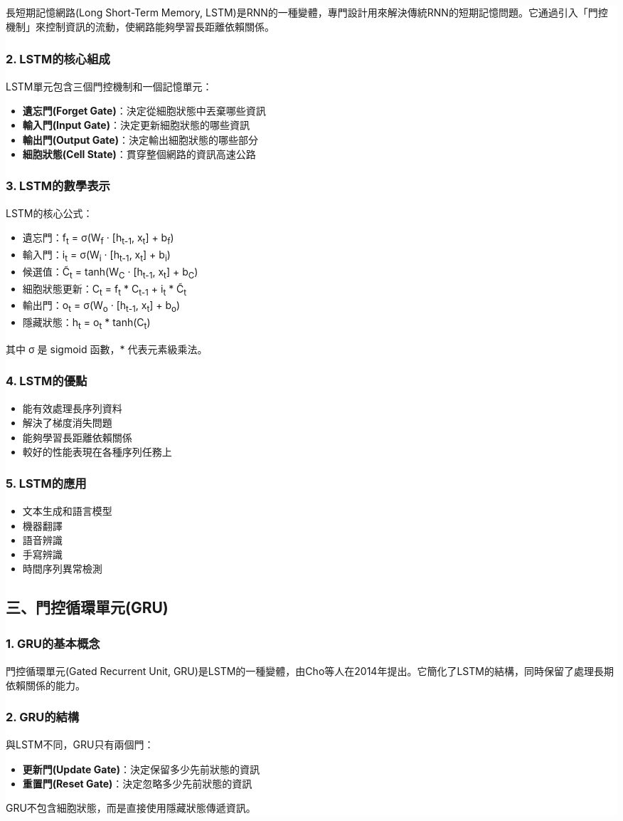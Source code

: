 長短期記憶網路(Long Short-Term Memory, LSTM)是RNN的一種變體，專門設計用來解決傳統RNN的短期記憶問題。它通過引入「門控機制」來控制資訊的流動，使網路能夠學習長距離依賴關係。

### 2. LSTM的核心組成

LSTM單元包含三個門控機制和一個記憶單元：
- **遺忘門(Forget Gate)**：決定從細胞狀態中丟棄哪些資訊
- **輸入門(Input Gate)**：決定更新細胞狀態的哪些資訊
- **輸出門(Output Gate)**：決定輸出細胞狀態的哪些部分
- **細胞狀態(Cell State)**：貫穿整個網路的資訊高速公路

### 3. LSTM的數學表示

LSTM的核心公式：

- 遺忘門：f<sub>t</sub> = σ(W<sub>f</sub> · [h<sub>t-1</sub>, x<sub>t</sub>] + b<sub>f</sub>)
- 輸入門：i<sub>t</sub> = σ(W<sub>i</sub> · [h<sub>t-1</sub>, x<sub>t</sub>] + b<sub>i</sub>)
- 候選值：C̃<sub>t</sub> = tanh(W<sub>C</sub> · [h<sub>t-1</sub>, x<sub>t</sub>] + b<sub>C</sub>)
- 細胞狀態更新：C<sub>t</sub> = f<sub>t</sub> * C<sub>t-1</sub> + i<sub>t</sub> * C̃<sub>t</sub>
- 輸出門：o<sub>t</sub> = σ(W<sub>o</sub> · [h<sub>t-1</sub>, x<sub>t</sub>] + b<sub>o</sub>)
- 隱藏狀態：h<sub>t</sub> = o<sub>t</sub> * tanh(C<sub>t</sub>)

其中 σ 是 sigmoid 函數，* 代表元素級乘法。

### 4. LSTM的優點

- 能有效處理長序列資料
- 解決了梯度消失問題
- 能夠學習長距離依賴關係
- 較好的性能表現在各種序列任務上

### 5. LSTM的應用

- 文本生成和語言模型
- 機器翻譯
- 語音辨識
- 手寫辨識
- 時間序列異常檢測

## 三、門控循環單元(GRU)

### 1. GRU的基本概念

門控循環單元(Gated Recurrent Unit, GRU)是LSTM的一種變體，由Cho等人在2014年提出。它簡化了LSTM的結構，同時保留了處理長期依賴關係的能力。

### 2. GRU的結構

與LSTM不同，GRU只有兩個門：
- **更新門(Update Gate)**：決定保留多少先前狀態的資訊
- **重置門(Reset Gate)**：決定忽略多少先前狀態的資訊

GRU不包含細胞狀態，而是直接使用隱藏狀態傳遞資訊。
